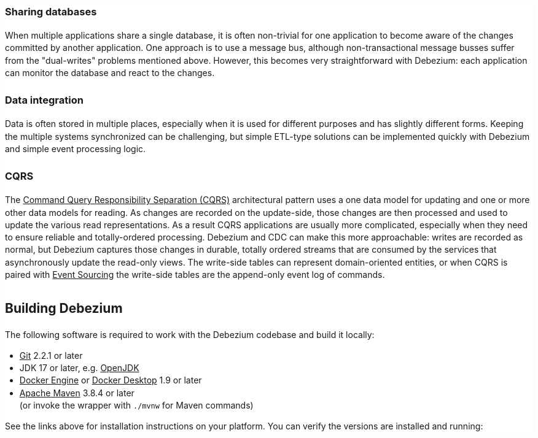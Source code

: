 ### Sharing databases

When multiple applications share a single database, it is often non-trivial for one application to become aware of the
changes committed by another application. One approach is to use a message bus, although non-transactional message
busses suffer from the "dual-writes" problems mentioned above. However, this becomes very straightforward with Debezium:
each application can monitor the database and react to the changes.

### Data integration

Data is often stored in multiple places, especially when it is used for different purposes and has slightly different
forms. Keeping the multiple systems synchronized can be challenging, but simple ETL-type solutions can be implemented
quickly with Debezium and simple event processing logic.

### CQRS

The [Command Query Responsibility Separation (CQRS)](http://martinfowler.com/bliki/CQRS.html) architectural pattern uses
a one data model for updating and one or more other data models for reading. As changes are recorded on the update-side,
those changes are then processed and used to update the various read representations. As a result CQRS applications are
usually more complicated, especially when they need to ensure reliable and totally-ordered processing. Debezium and CDC
can make this more approachable: writes are recorded as normal, but Debezium captures those changes in durable, totally
ordered streams that are consumed by the services that asynchronously update the read-only views. The write-side tables
can represent domain-oriented entities, or when CQRS is paired
with [Event Sourcing](http://martinfowler.com/eaaDev/EventSourcing.html) the write-side tables are the append-only event
log of commands.

## Building Debezium

The following software is required to work with the Debezium codebase and build it locally:

* [Git](https://git-scm.com) 2.2.1 or later
* JDK 17 or later, e.g. [OpenJDK](http://openjdk.java.net/projects/jdk/)
* [Docker Engine](https://docs.docker.com/engine/install/) or [Docker Desktop](https://docs.docker.com/desktop/) 1.9 or
  later
* [Apache Maven](https://maven.apache.org/index.html) 3.8.4 or later  
  (or invoke the wrapper with `./mvnw` for Maven commands)

See the links above for installation instructions on your platform. You can verify the versions are installed and
running:
